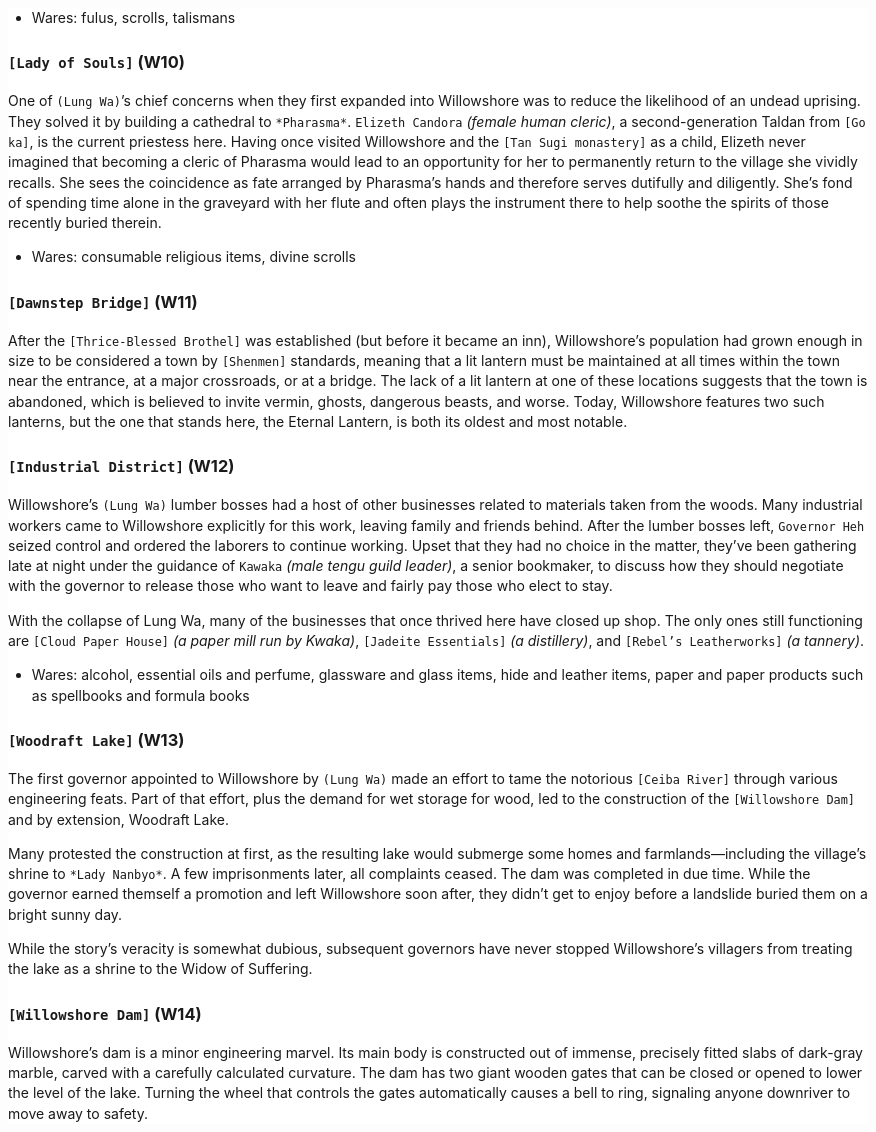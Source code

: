 - Wares: fulus, scrolls, talismans

### `[Lady of Souls]` (W10)
One of `(Lung Wa)`’s chief concerns when they first expanded into Willowshore was to reduce the likelihood of an undead uprising. They solved it by building a cathedral to `*Pharasma*`. `Elizeth Candora` *(female human cleric)*, a second-generation Taldan from `[Goka]`, is the current priestess here. Having once visited Willowshore and the `[Tan Sugi monastery]` as a child, Elizeth never imagined that becoming a cleric of Pharasma would lead to an opportunity for her to permanently return to the village she vividly recalls. She sees the coincidence as fate arranged by Pharasma’s hands and therefore serves dutifully and diligently. She’s fond of spending time alone in the graveyard with her flute and often plays the instrument there to help soothe the spirits of those recently buried therein.
- Wares: consumable religious items, divine scrolls

### `[Dawnstep Bridge]` (W11)
After the `[Thrice-Blessed Brothel]` was established (but before it became an inn), Willowshore’s population had grown enough in size to be considered a town by `[Shenmen]` standards, meaning that a lit lantern must be maintained at all times within the town near the entrance, at a major crossroads, or at a bridge. The lack of a lit lantern at one of these locations suggests that the town is abandoned, which is believed to invite vermin, ghosts, dangerous beasts, and worse. Today, Willowshore features two such lanterns, but the one that stands here, the Eternal Lantern, is both its oldest and most notable.

### `[Industrial District]` (W12)
Willowshore’s `(Lung Wa)` lumber bosses had a host of other businesses related to materials taken from the woods. Many industrial workers came to Willowshore explicitly for this work, leaving family and friends behind. After the lumber bosses left, `Governor Heh` seized control and ordered the laborers to continue working. Upset that they had no choice in the matter, they’ve been gathering late at night under the guidance of `Kawaka` *(male tengu guild leader)*, a senior bookmaker, to discuss how they should negotiate with the governor to release those who want to leave and fairly pay those who elect to stay.

With the collapse of Lung Wa, many of the businesses that once thrived here have closed up shop. The only ones still functioning are `[Cloud Paper House]` *(a paper mill run by Kwaka)*, `[Jadeite Essentials]` *(a distillery)*, and `[Rebel’s Leatherworks]` *(a tannery)*.
- Wares: alcohol, essential oils and perfume, glassware and glass items, hide and leather items, paper and paper products such as spellbooks and formula books

### `[Woodraft Lake]` (W13)
The first governor appointed to Willowshore by `(Lung Wa)` made an effort to tame the notorious `[Ceiba River]` through various engineering feats. Part of that effort, plus the demand for wet storage for wood, led to the construction of the `[Willowshore Dam]` and by extension, Woodraft Lake.

Many protested the construction at first, as the resulting lake would submerge some homes and farmlands—including the village’s shrine to `*Lady Nanbyo*`. A few imprisonments later, all complaints ceased. The dam was completed in due time. While the governor earned themself a promotion and left Willowshore soon after, they didn’t get to enjoy before a landslide buried them on a bright sunny day.

While the story’s veracity is somewhat dubious, subsequent governors have never stopped Willowshore’s villagers from treating the lake as a shrine to the Widow of Suffering.

### `[Willowshore Dam]` (W14)
Willowshore’s dam is a minor engineering marvel. Its main body is constructed out of immense, precisely fitted slabs of dark-gray marble, carved with a carefully calculated curvature. The dam has two giant wooden gates that can be closed or opened to lower the level of the lake. Turning the wheel that controls the gates automatically causes a bell to ring, signaling anyone downriver to move away to safety.
